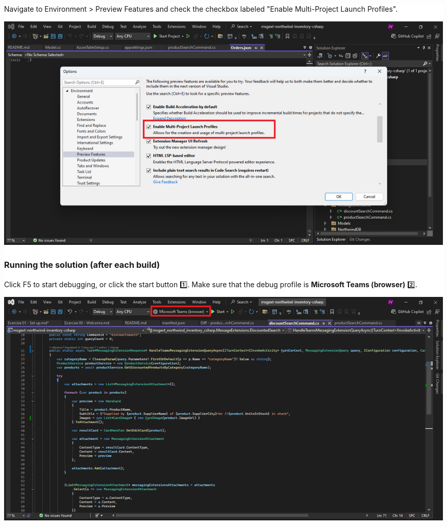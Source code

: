 Navigate to Environment > Preview Features and check the checkbox labeled "Enable Multi-Project Launch Profiles".

![Enable Multi-Project](./images/02-01-Enable-multiprojects-02.png)

### Running the solution (after each build)

Click F5 to start debugging, or click the start button 1️⃣. Make sure that the debug profile is **Microsoft Teams (browser)** 2️⃣.

![Run application locally](./images/01-04-debug-dropdown.png)
